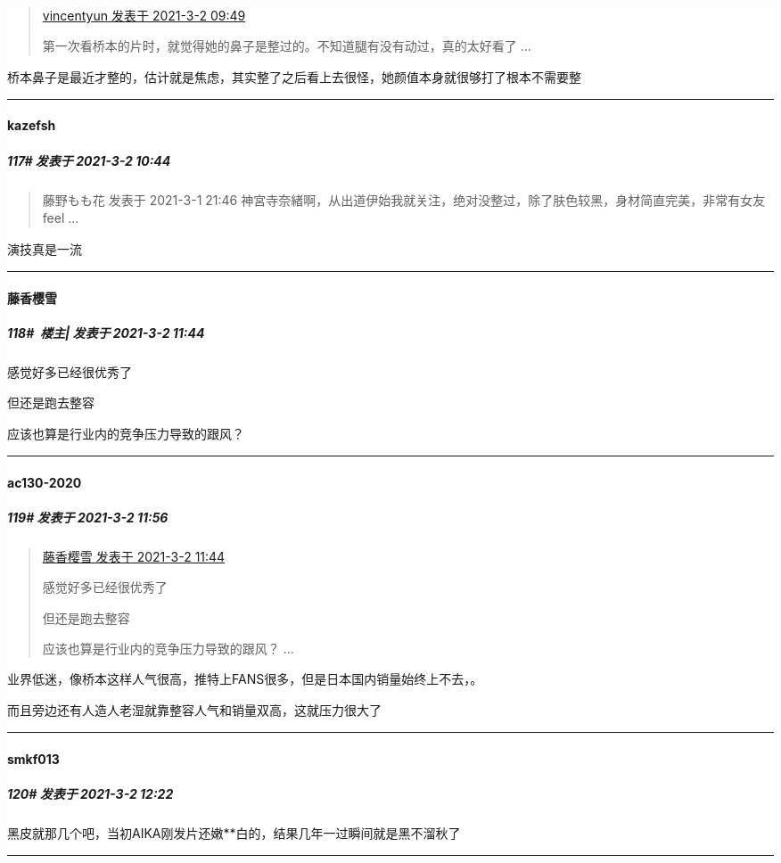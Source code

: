 
<blockquote><a href="httphttps://bbs.saraba1st.com/2b/forum.php?mod=redirect&amp;goto=findpost&amp;pid=50483362&amp;ptid=1990248" target="_blank">vincentyun 发表于 2021-3-2 09:49</a>

第一次看桥本的片时，就觉得她的鼻子是整过的。不知道腿有没有动过，真的太好看了 ...</blockquote>
桥本鼻子是最近才整的，估计就是焦虑，其实整了之后看上去很怪，她颜值本身就很够打了根本不需要整


*****

####  kazefsh  
##### 117#       发表于 2021-3-2 10:44


<blockquote>藤野もも花 发表于 2021-3-1 21:46
神宮寺奈緒啊，从出道伊始我就关注，绝对没整过，除了肤色较黑，身材简直完美，非常有女友feel ...</blockquote>
演技真是一流


*****

####  藤香樱雪  
##### 118#         楼主| 发表于 2021-3-2 11:44


感觉好多已经很优秀了

但还是跑去整容

应该也算是行业内的竞争压力导致的跟风？


*****

####  ac130-2020  
##### 119#       发表于 2021-3-2 11:56


<blockquote><a href="httphttps://bbs.saraba1st.com/2b/forum.php?mod=redirect&amp;goto=findpost&amp;pid=50484698&amp;ptid=1990248" target="_blank">藤香樱雪 发表于 2021-3-2 11:44</a>

感觉好多已经很优秀了

但还是跑去整容

应该也算是行业内的竞争压力导致的跟风？ ...</blockquote>
业界低迷，像桥本这样人气很高，推特上FANS很多，但是日本国内销量始终上不去，。

而且旁边还有人造人老湿就靠整容人气和销量双高，这就压力很大了


*****

####  smkf013  
##### 120#       发表于 2021-3-2 12:22


黑皮就那几个吧，当初AIKA刚发片还嫩**白的，结果几年一过瞬间就是黑不溜秋了


*****
